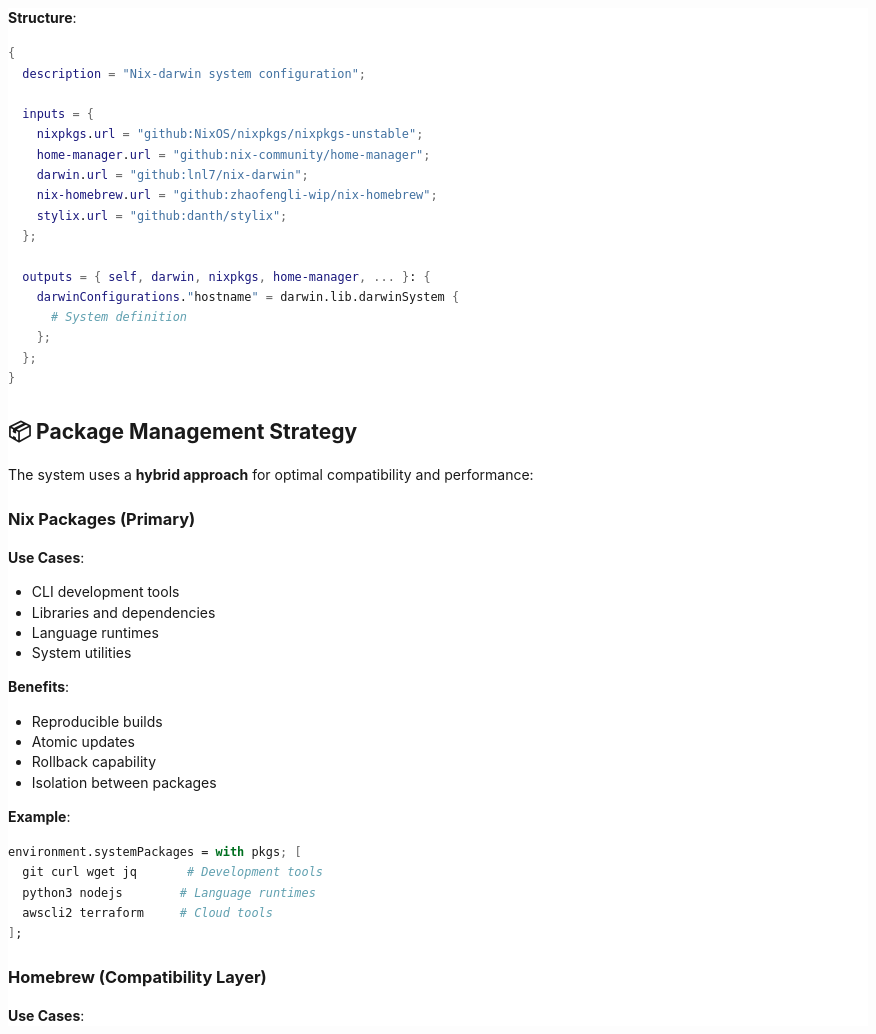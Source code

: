 **Structure**:

```nix
{
  description = "Nix-darwin system configuration";
  
  inputs = {
    nixpkgs.url = "github:NixOS/nixpkgs/nixpkgs-unstable";
    home-manager.url = "github:nix-community/home-manager";
    darwin.url = "github:lnl7/nix-darwin";
    nix-homebrew.url = "github:zhaofengli-wip/nix-homebrew";
    stylix.url = "github:danth/stylix";
  };
  
  outputs = { self, darwin, nixpkgs, home-manager, ... }: {
    darwinConfigurations."hostname" = darwin.lib.darwinSystem {
      # System definition
    };
  };
}
```

## 📦 Package Management Strategy

The system uses a **hybrid approach** for optimal compatibility and performance:

### Nix Packages (Primary)

**Use Cases**:

- CLI development tools
- Libraries and dependencies
- Language runtimes
- System utilities

**Benefits**:

- Reproducible builds
- Atomic updates
- Rollback capability
- Isolation between packages

**Example**:

```nix
environment.systemPackages = with pkgs; [
  git curl wget jq       # Development tools
  python3 nodejs        # Language runtimes
  awscli2 terraform     # Cloud tools
];
```

### Homebrew (Compatibility Layer)

**Use Cases**:
